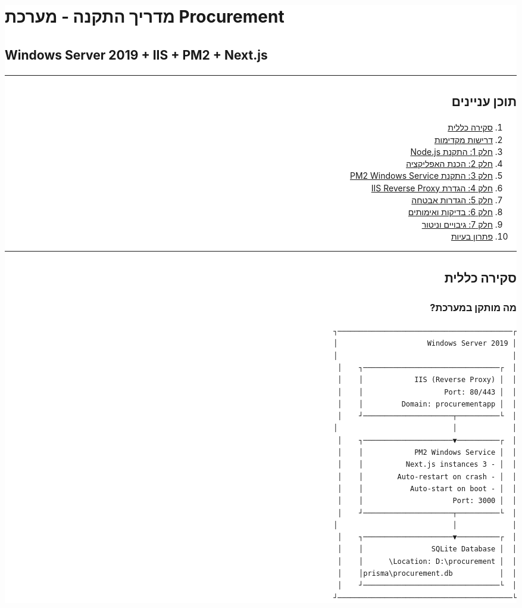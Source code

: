 # מדריך התקנה - מערכת Procurement
## Windows Server 2019 + IIS + PM2 + Next.js

<div dir="rtl">

---

## תוכן עניינים

1. [סקירה כללית](#סקירה-כללית)
2. [דרישות מקדימות](#דרישות-מקדימות)
3. [חלק 1: התקנת Node.js](#חלק-1-התקנת-nodejs)
4. [חלק 2: הכנת האפליקציה](#חלק-2-הכנת-האפליקציה)
5. [חלק 3: התקנת PM2 Windows Service](#חלק-3-התקנת-pm2-windows-service)
6. [חלק 4: הגדרת IIS Reverse Proxy](#חלק-4-הגדרת-iis-reverse-proxy)
7. [חלק 5: הגדרות אבטחה](#חלק-5-הגדרות-אבטחה)
8. [חלק 6: בדיקות ואימותים](#חלק-6-בדיקות-ואימותים)
9. [חלק 7: גיבויים וניטור](#חלק-7-גיבויים-וניטור)
10. [פתרון בעיות](#פתרון-בעיות)

---

## סקירה כללית

### מה מותקן במערכת?

```
┌─────────────────────────────────────────┐
│ Windows Server 2019                     │
│                                         │
│  ┌────────────────────────────────┐    │
│  │ IIS (Reverse Proxy)            │    │
│  │ Port: 80/443                   │    │
│  │ Domain: procurementapp         │    │
│  └──────────┬─────────────────────┘    │
│             │                           │
│  ┌──────────▼─────────────────────┐    │
│  │ PM2 Windows Service            │    │
│  │ - 3 Next.js instances          │    │
│  │ - Auto-restart on crash        │    │
│  │ - Auto-start on boot           │    │
│  │ Port: 3000                     │    │
│  └──────────┬─────────────────────┘    │
│             │                           │
│  ┌──────────▼─────────────────────┐    │
│  │ SQLite Database                │    │
│  │ Location: D:\procurement\      │    │
│  │           prisma\procurement.db│    │
│  └────────────────────────────────┘    │
└─────────────────────────────────────────┘
```
